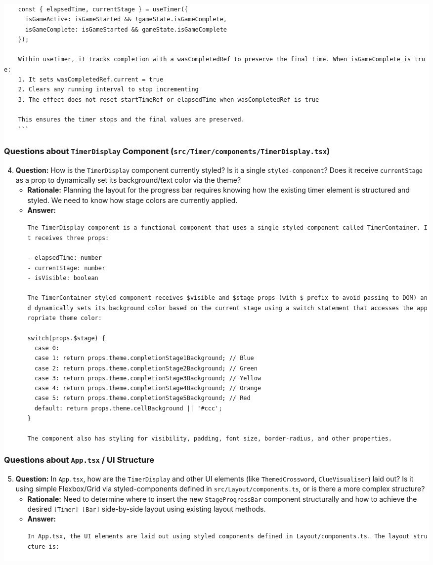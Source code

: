         const { elapsedTime, currentStage } = useTimer({ 
          isGameActive: isGameStarted && !gameState.isGameComplete,
          isGameComplete: isGameStarted && gameState.isGameComplete
        });
        
        Within useTimer, it tracks completion with a wasCompletedRef to preserve the final time. When isGameComplete is true:
        1. It sets wasCompletedRef.current = true
        2. Clears any running interval to stop incrementing
        3. The effect does not reset startTimeRef or elapsedTime when wasCompletedRef is true
        
        This ensures the timer stops and the final values are preserved.
        ```

### Questions about `TimerDisplay` Component (`src/Timer/components/TimerDisplay.tsx`)

4.  **Question:** How is the `TimerDisplay` component currently styled? Is it a single `styled-component`? Does it receive `currentStage` as a prop to dynamically set its background/text color via the theme?
    *   **Rationale:** Planning the layout for the progress bar requires knowing how the existing timer element is structured and styled. We need to know how stage colors are currently applied.
    *   **Answer:**
        ```
        The TimerDisplay component is a functional component that uses a single styled component called TimerContainer. It receives three props:
        
        - elapsedTime: number
        - currentStage: number
        - isVisible: boolean
        
        The TimerContainer styled component receives $visible and $stage props (with $ prefix to avoid passing to DOM) and dynamically sets its background color based on the current stage using a switch statement that accesses the appropriate theme color:
        
        switch(props.$stage) {
          case 0:
          case 1: return props.theme.completionStage1Background; // Blue
          case 2: return props.theme.completionStage2Background; // Green
          case 3: return props.theme.completionStage3Background; // Yellow
          case 4: return props.theme.completionStage4Background; // Orange
          case 5: return props.theme.completionStage5Background; // Red
          default: return props.theme.cellBackground || '#ccc';
        }
        
        The component also has styling for visibility, padding, font size, border-radius, and other properties.
        ```

### Questions about `App.tsx` / UI Structure

5.  **Question:** In `App.tsx`, how are the `TimerDisplay` and other UI elements (like `ThemedCrossword`, `ClueVisualiser`) laid out? Is it using simple Flexbox/Grid via styled-components defined in `src/Layout/components.ts`, or is there a more complex structure?
    *   **Rationale:** Need to determine where to insert the new `StageProgressBar` component structurally and how to achieve the desired `[Timer] [Bar]` side-by-side layout using existing layout methods.
    *   **Answer:**
        ```
        In App.tsx, the UI elements are laid out using styled components defined in Layout/components.ts. The layout structure is:
        